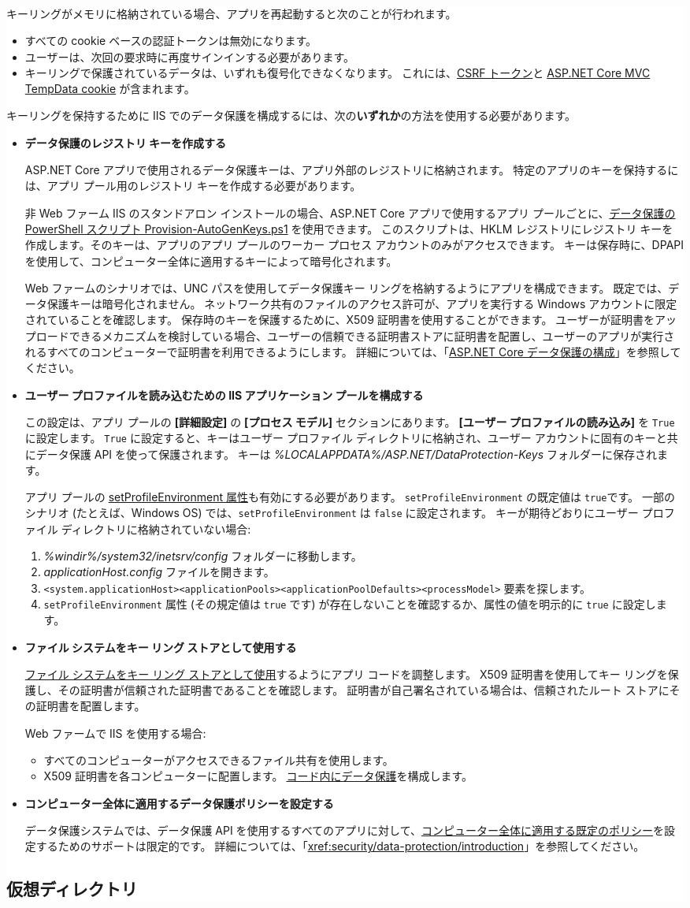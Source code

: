 キーリングがメモリに格納されている場合、アプリを再起動すると次のことが行われます。

* すべての cookie ベースの認証トークンは無効になります。 
* ユーザーは、次回の要求時に再度サインインする必要があります。 
* キーリングで保護されているデータは、いずれも復号化できなくなります。 これには、[CSRF トークン](xref:security/anti-request-forgery#aspnet-core-antiforgery-configuration)と [ASP.NET Core MVC TempData cookie](xref:fundamentals/app-state#tempdata) が含まれます。

キーリングを保持するために IIS でのデータ保護を構成するには、次の**いずれか**の方法を使用する必要があります。

* **データ保護のレジストリ キーを作成する**

  ASP.NET Core アプリで使用されるデータ保護キーは、アプリ外部のレジストリに格納されます。 特定のアプリのキーを保持するには、アプリ プール用のレジストリ キーを作成する必要があります。

  非 Web ファーム IIS のスタンドアロン インストールの場合、ASP.NET Core アプリで使用するアプリ プールごとに、[データ保護の PowerShell スクリプト Provision-AutoGenKeys.ps1](https://github.com/aspnet/AspNetCore/blob/master/src/DataProtection/Provision-AutoGenKeys.ps1) を使用できます。 このスクリプトは、HKLM レジストリにレジストリ キーを作成します。そのキーは、アプリのアプリ プールのワーカー プロセス アカウントのみがアクセスできます。 キーは保存時に、DPAPI を使用して、コンピューター全体に適用するキーによって暗号化されます。

  Web ファームのシナリオでは、UNC パスを使用してデータ保護キー リングを格納するようにアプリを構成できます。 既定では、データ保護キーは暗号化されません。 ネットワーク共有のファイルのアクセス許可が、アプリを実行する Windows アカウントに限定されていることを確認します。 保存時のキーを保護するために、X509 証明書を使用することができます。 ユーザーが証明書をアップロードできるメカニズムを検討している場合、ユーザーの信頼できる証明書ストアに証明書を配置し、ユーザーのアプリが実行されるすべてのコンピューターで証明書を利用できるようにします。 詳細については、「[ASP.NET Core データ保護の構成](xref:security/data-protection/configuration/overview)」を参照してください。

* **ユーザー プロファイルを読み込むための IIS アプリケーション プールを構成する**

  この設定は、アプリ プールの **[詳細設定]** の **[プロセス モデル]** セクションにあります。 **[ユーザー プロファイルの読み込み]** を `True` に設定します。 `True` に設定すると、キーはユーザー プロファイル ディレクトリに格納され、ユーザー アカウントに固有のキーと共にデータ保護 API を使って保護されます。 キーは *%LOCALAPPDATA%/ASP.NET/DataProtection-Keys* フォルダーに保存されます。

  アプリ プールの [setProfileEnvironment 属性](/iis/configuration/system.applicationhost/applicationpools/add/processmodel#configuration)も有効にする必要があります。 `setProfileEnvironment` の既定値は `true`です。 一部のシナリオ (たとえば、Windows OS) では、`setProfileEnvironment` は `false` に設定されます。 キーが期待どおりにユーザー プロファイル ディレクトリに格納されていない場合:

  1. *%windir%/system32/inetsrv/config* フォルダーに移動します。
  1. *applicationHost.config* ファイルを開きます。
  1. `<system.applicationHost><applicationPools><applicationPoolDefaults><processModel>` 要素を探します。
  1. `setProfileEnvironment` 属性 (その規定値は `true` です) が存在しないことを確認するか、属性の値を明示的に `true` に設定します。

* **ファイル システムをキー リング ストアとして使用する**

  [ファイル システムをキー リング ストアとして使用](xref:security/data-protection/configuration/overview)するようにアプリ コードを調整します。 X509 証明書を使用してキー リングを保護し、その証明書が信頼された証明書であることを確認します。 証明書が自己署名されている場合は、信頼されたルート ストアにその証明書を配置します。

  Web ファームで IIS を使用する場合:

  * すべてのコンピューターがアクセスできるファイル共有を使用します。
  * X509 証明書を各コンピューターに配置します。 [コード内にデータ保護](xref:security/data-protection/configuration/overview)を構成します。

* **コンピューター全体に適用するデータ保護ポリシーを設定する**

  データ保護システムでは、データ保護 API を使用するすべてのアプリに対して、[コンピューター全体に適用する既定のポリシー](xref:security/data-protection/configuration/machine-wide-policy)を設定するためのサポートは限定的です。 詳細については、「<xref:security/data-protection/introduction>」を参照してください。

## <a name="virtual-directories"></a>仮想ディレクトリ
